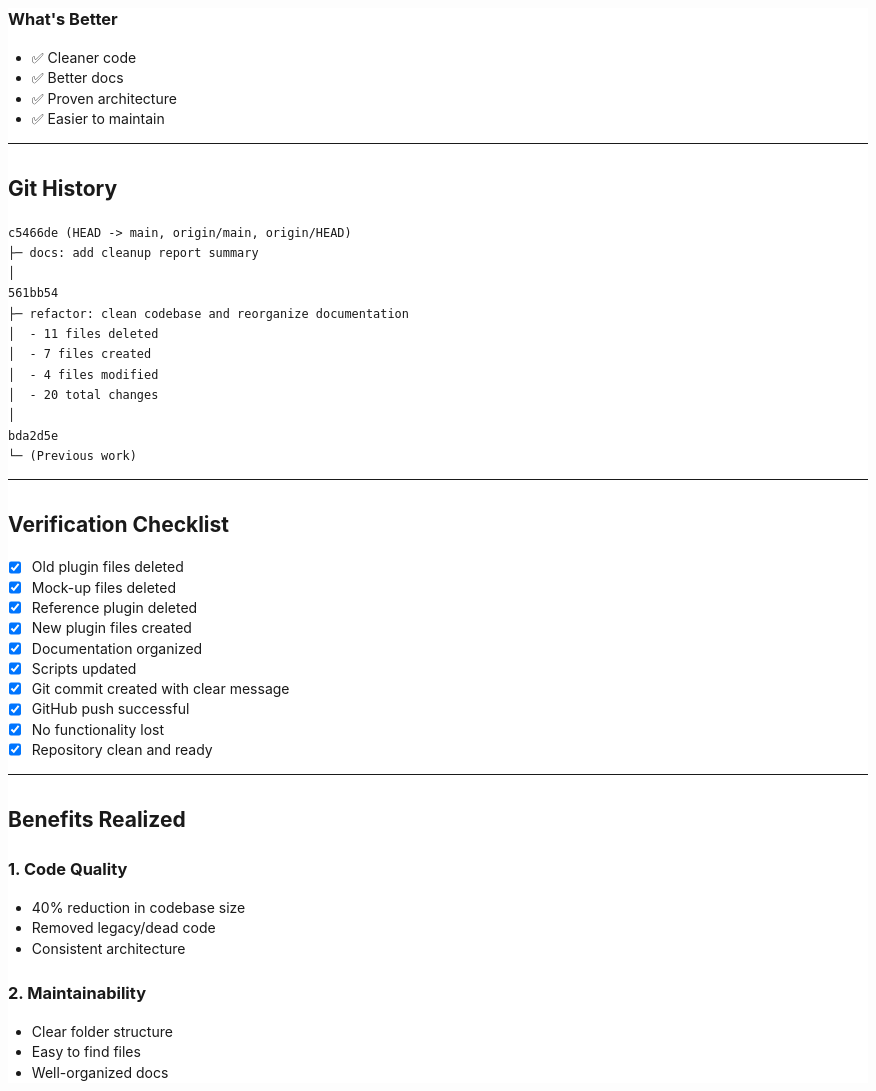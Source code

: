 ### What's Better
- ✅ Cleaner code
- ✅ Better docs
- ✅ Proven architecture
- ✅ Easier to maintain

---

## Git History

```
c5466de (HEAD -> main, origin/main, origin/HEAD)
├─ docs: add cleanup report summary
│
561bb54
├─ refactor: clean codebase and reorganize documentation
│  - 11 files deleted
│  - 7 files created
│  - 4 files modified
│  - 20 total changes
│
bda2d5e
└─ (Previous work)
```

---

## Verification Checklist

- [x] Old plugin files deleted
- [x] Mock-up files deleted
- [x] Reference plugin deleted
- [x] New plugin files created
- [x] Documentation organized
- [x] Scripts updated
- [x] Git commit created with clear message
- [x] GitHub push successful
- [x] No functionality lost
- [x] Repository clean and ready

---

## Benefits Realized

### 1. **Code Quality**
- 40% reduction in codebase size
- Removed legacy/dead code
- Consistent architecture

### 2. **Maintainability**
- Clear folder structure
- Easy to find files
- Well-organized docs
